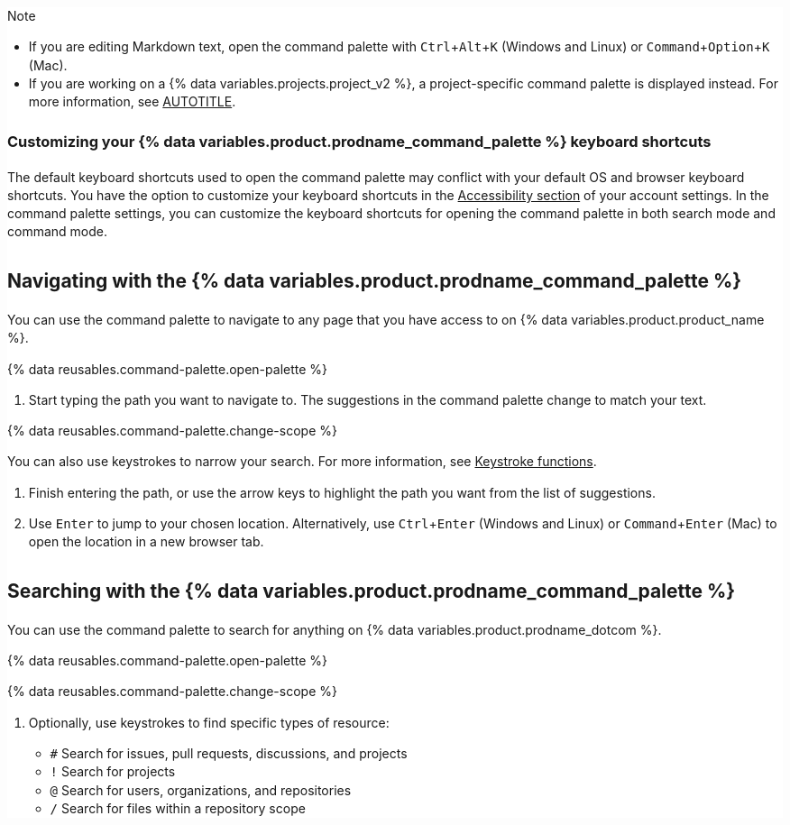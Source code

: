 > [!NOTE]
> * If you are editing Markdown text, open the command palette with <kbd>Ctrl</kbd>+<kbd>Alt</kbd>+<kbd>K</kbd> (Windows and Linux) or <kbd>Command</kbd>+<kbd>Option</kbd>+<kbd>K</kbd> (Mac).
> * If you are working on a {% data variables.projects.project_v2 %}, a project-specific command palette is displayed instead. For more information, see [AUTOTITLE](/issues/planning-and-tracking-with-projects/customizing-views-in-your-project/changing-the-layout-of-a-view).

### Customizing your {% data variables.product.prodname_command_palette %} keyboard shortcuts

The default keyboard shortcuts used to open the command palette may conflict with your default OS and browser keyboard shortcuts. You have the option to customize your keyboard shortcuts in the [Accessibility section](https://github.com/settings/accessibility) of your account settings. In the command palette settings, you can customize the keyboard shortcuts for opening the command palette in both search mode and command mode.

## Navigating with the {% data variables.product.prodname_command_palette %}

You can use the command palette to navigate to any page that you have access to on {% data variables.product.product_name %}.

{% data reusables.command-palette.open-palette %}

1. Start typing the path you want to navigate to. The suggestions in the command palette change to match your text.

{% data reusables.command-palette.change-scope %}

   You can also use keystrokes to narrow your search. For more information, see [Keystroke functions](#keystroke-functions).

1. Finish entering the path, or use the arrow keys to highlight the path you want from the list of suggestions.

1. Use <kbd>Enter</kbd> to jump to your chosen location. Alternatively, use <kbd>Ctrl</kbd>+<kbd>Enter</kbd> (Windows and Linux) or <kbd>Command</kbd>+<kbd>Enter</kbd> (Mac) to open the location in a new browser tab.

## Searching with the {% data variables.product.prodname_command_palette %}

You can use the command palette to search for anything on {% data variables.product.prodname_dotcom %}.

{% data reusables.command-palette.open-palette %}

{% data reusables.command-palette.change-scope %}

1. Optionally, use keystrokes to find specific types of resource:

   * <kbd>#</kbd> Search for issues, pull requests, discussions, and projects
   * <kbd>!</kbd> Search for projects
   * <kbd>@</kbd> Search for users, organizations, and repositories
   * <kbd>/</kbd> Search for files within a repository scope
